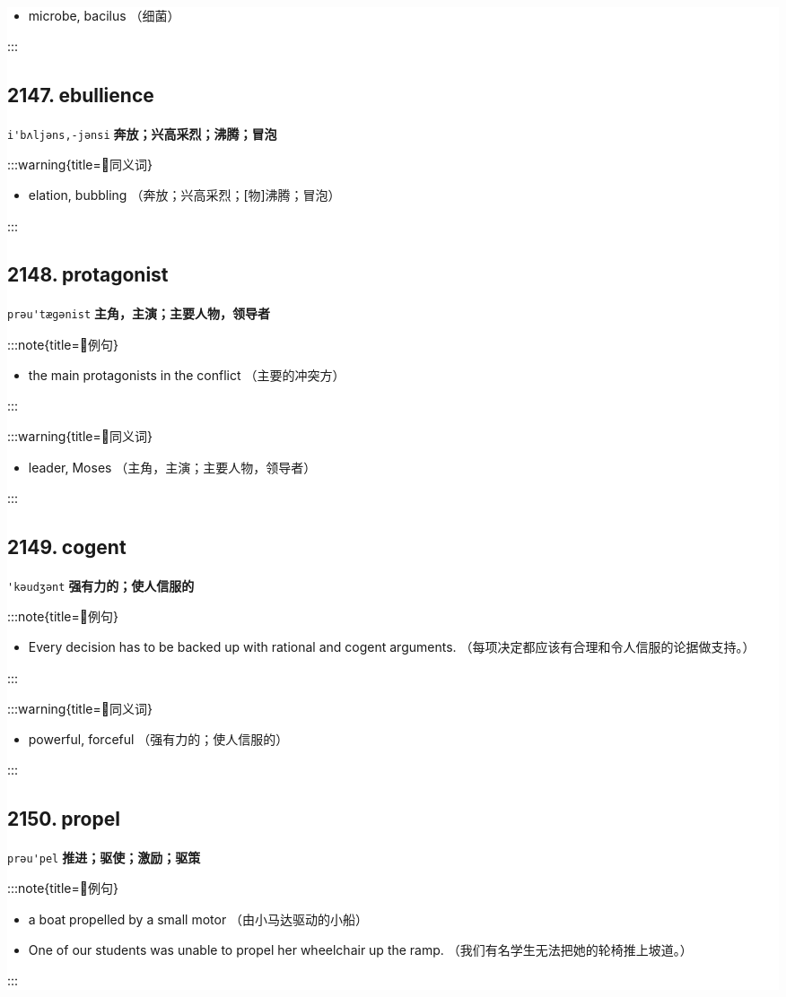 - microbe, bacilus （细菌）

:::


## 2147. ebullience

`i'bʌljəns,-jənsi`  **奔放；兴高采烈；沸腾；冒泡**

:::warning{title=🤔同义词}

- elation, bubbling （奔放；兴高采烈；[物]沸腾；冒泡）

:::


## 2148. protagonist

`prəu'tæɡənist`  **主角，主演；主要人物，领导者**

:::note{title=🎤例句}

- the main protagonists in the conflict （主要的冲突方）

:::

:::warning{title=🤔同义词}

- leader, Moses （主角，主演；主要人物，领导者）

:::


## 2149. cogent

`'kəudʒənt`  **强有力的；使人信服的**

:::note{title=🎤例句}

- Every decision has to be backed up with rational and cogent arguments. （每项决定都应该有合理和令人信服的论据做支持。）

:::

:::warning{title=🤔同义词}

- powerful, forceful （强有力的；使人信服的）

:::


## 2150. propel

`prəu'pel`  **推进；驱使；激励；驱策**

:::note{title=🎤例句}

- a boat propelled by a small motor （由小马达驱动的小船）

- One of our students was unable to propel her wheelchair up the ramp. （我们有名学生无法把她的轮椅推上坡道。）

:::
